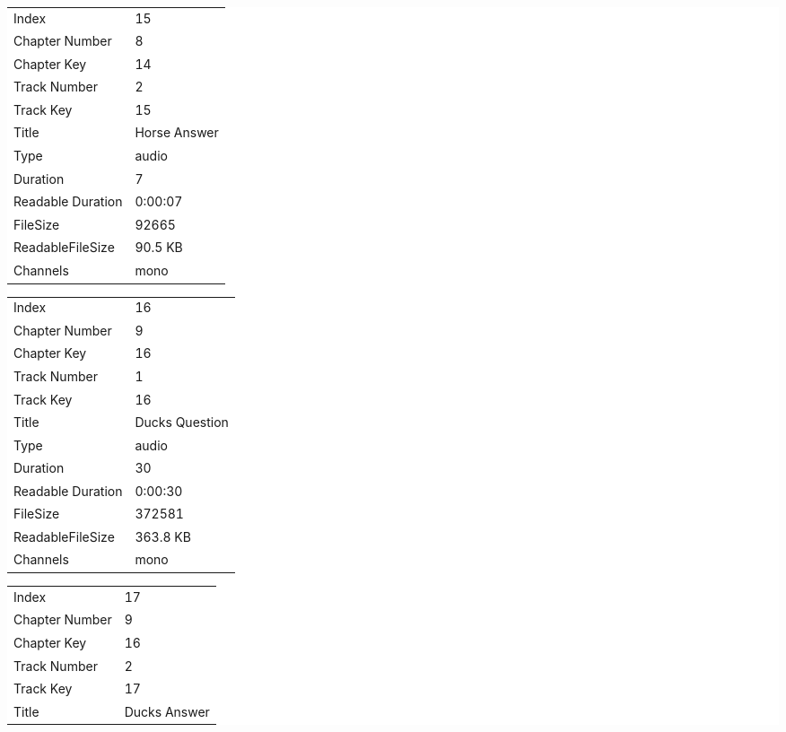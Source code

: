 |  |  |
| - | - |
| Index | 15 |
| Chapter Number | 8 |
| Chapter Key | 14 |
| Track Number | 2 |
| Track Key | 15 |
| Title | Horse Answer |
| Type | audio |
| Duration | 7 |
| Readable Duration | 0:00:07 |
| FileSize | 92665 |
| ReadableFileSize | 90.5 KB |
| Channels | mono |

|  |  |
| - | - |
| Index | 16 |
| Chapter Number | 9 |
| Chapter Key | 16 |
| Track Number | 1 |
| Track Key | 16 |
| Title | Ducks Question |
| Type | audio |
| Duration | 30 |
| Readable Duration | 0:00:30 |
| FileSize | 372581 |
| ReadableFileSize | 363.8 KB |
| Channels | mono |

|  |  |
| - | - |
| Index | 17 |
| Chapter Number | 9 |
| Chapter Key | 16 |
| Track Number | 2 |
| Track Key | 17 |
| Title | Ducks Answer |